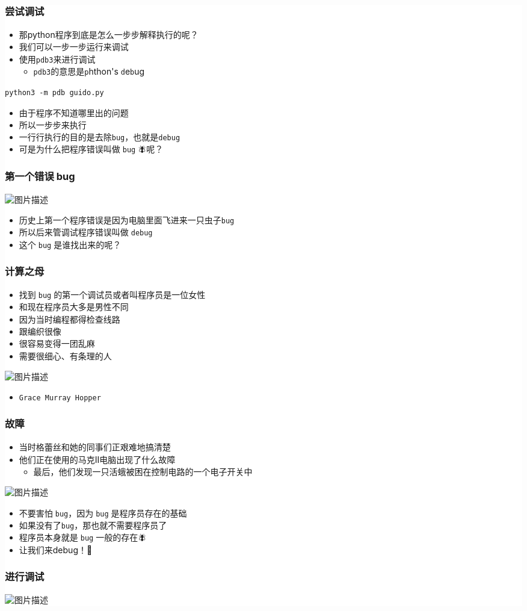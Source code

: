 
### 尝试调试

- 那python程序到底是怎么一步步解释执行的呢？
- 我们可以一步一步运行来调试
- 使用`pdb3`来进行调试
	- `pdb3`的意思是`p`hthon's `d`e`b`ug

```shell
python3 -m pdb guido.py
```

- 由于程序不知道哪里出的问题
- 所以一步步来执行
- 一行行执行的目的是去除`bug`，也就是`debug`
- 可是为什么把程序错误叫做 `bug` 🪰呢？

### 第一个错误 bug

![图片描述](https://doc.shiyanlou.com/courses/uid1190679-20210220-1613775864374)

- 历史上第一个程序错误是因为电脑里面飞进来一只虫子`bug`
- 所以后来管调试程序错误叫做 `debug`
- 这个 `bug` 是谁找出来的呢？

### 计算之母
- 找到 `bug` 的第一个调试员或者叫程序员是一位女性
- 和现在程序员大多是男性不同
- 因为当时编程都得检查线路
- 跟编织很像
- 很容易变得一团乱麻
- 需要很细心、有条理的人

![图片描述](https://doc.shiyanlou.com/courses/uid1190679-20210811-1628645970342)

- `Grace Murray Hopper`
### 故障

- 当时格蕾丝和她的同事们正艰难地搞清楚
- 他们正在使用的马克II电脑出现了什么故障
	- 最后，他们发现一只活蛾被困在控制电路的一个电子开关中

![图片描述](https://doc.shiyanlou.com/courses/uid1190679-20210916-1631788883985)

- 不要害怕 `bug`，因为 `bug` 是程序员存在的基础
- 如果没有了`bug`，那也就不需要程序员了
- 程序员本身就是 `bug` 一般的存在🪰
- 让我们来debug！🐥

### 进行调试
![图片描述](https://doc.shiyanlou.com/courses/uid1190679-20210924-1632464653576)
